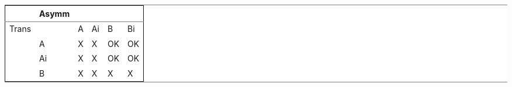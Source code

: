 <table border="2" cellspacing="0" cellpadding="6" rules="groups" frame="hsides">

<colgroup>
<col  class="org-left" />

<col  class="org-left" />

<col  class="org-left" />

<col  class="org-left" />

<col  class="org-left" />

<col  class="org-left" />
</colgroup>
<thead>
<tr>
<th scope="col" class="org-left">&#xa0;</th>
<th scope="col" class="org-left">Asymm</th>
<th scope="col" class="org-left">&#xa0;</th>
<th scope="col" class="org-left">&#xa0;</th>
<th scope="col" class="org-left">&#xa0;</th>
<th scope="col" class="org-left">&#xa0;</th>
</tr>
</thead>
<tbody>
<tr>
<td class="org-left">Trans</td>
<td class="org-left">&#xa0;</td>
<td class="org-left">A</td>
<td class="org-left">Ai</td>
<td class="org-left">B</td>
<td class="org-left">Bi</td>
</tr>

<tr>
<td class="org-left">&#xa0;</td>
<td class="org-left">A</td>
<td class="org-left">X</td>
<td class="org-left">X</td>
<td class="org-left">OK</td>
<td class="org-left">OK</td>
</tr>

<tr>
<td class="org-left">&#xa0;</td>
<td class="org-left">Ai</td>
<td class="org-left">X</td>
<td class="org-left">X</td>
<td class="org-left">OK</td>
<td class="org-left">OK</td>
</tr>

<tr>
<td class="org-left">&#xa0;</td>
<td class="org-left">B</td>
<td class="org-left">X</td>
<td class="org-left">X</td>
<td class="org-left">X</td>
<td class="org-left">X</td>
</tr>
